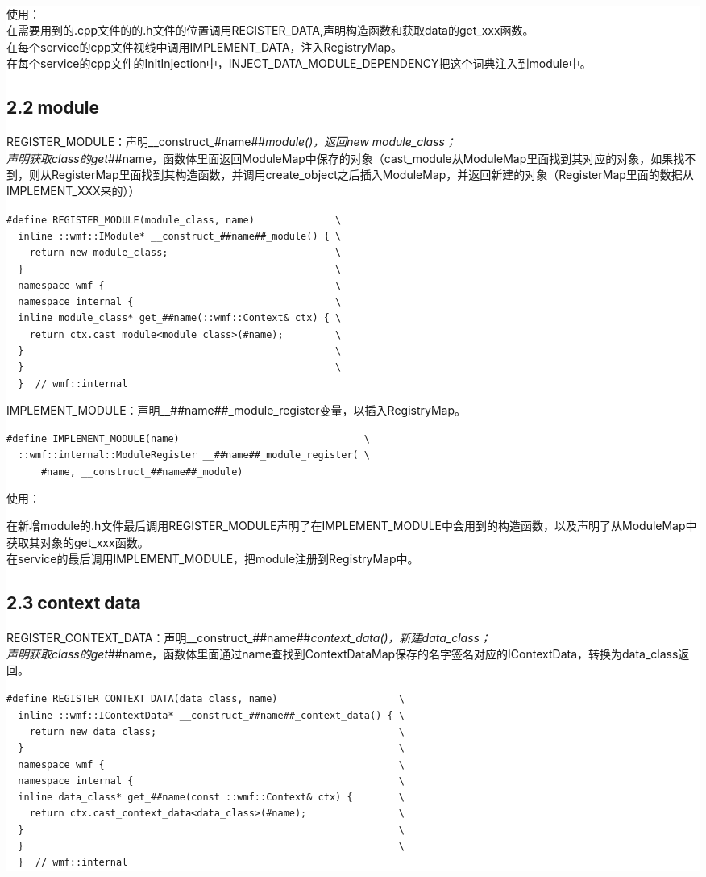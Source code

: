 使用：  
 在需要用到的.cpp文件的的.h文件的位置调用REGISTER_DATA,声明构造函数和获取data的get_xxx函数。  
 在每个service的cpp文件视线中调用IMPLEMENT_DATA，注入RegistryMap。  
 在每个service的cpp文件的InitInjection中，INJECT_DATA_MODULE_DEPENDENCY把这个词典注入到module中。


## 2.2 module

REGISTER_MODULE：声明__construct_#name##_module()，返回new module_class；  
 声明获取class的get_##name，函数体里面返回ModuleMap中保存的对象（cast_module从ModuleMap里面找到其对应的对象，如果找不到，则从RegisterMap里面找到其构造函数，并调用create_object之后插入ModuleMap，并返回新建的对象（RegisterMap里面的数据从IMPLEMENT_XXX来的））

```
#define REGISTER_MODULE(module_class, name)              \
  inline ::wmf::IModule* __construct_##name##_module() { \
    return new module_class;                             \
  }                                                      \
  namespace wmf {                                        \
  namespace internal {                                   \
  inline module_class* get_##name(::wmf::Context& ctx) { \
    return ctx.cast_module<module_class>(#name);         \
  }                                                      \
  }                                                      \
  }  // wmf::internal
```

IMPLEMENT_MODULE：声明__##name##_module_register变量，以插入RegistryMap。

```
#define IMPLEMENT_MODULE(name)                                \
  ::wmf::internal::ModuleRegister __##name##_module_register( \
      #name, __construct_##name##_module)
```

使用：

在新增module的.h文件最后调用REGISTER_MODULE声明了在IMPLEMENT_MODULE中会用到的构造函数，以及声明了从ModuleMap中获取其对象的get_xxx函数。  
 在service的最后调用IMPLEMENT_MODULE，把module注册到RegistryMap中。


## 2.3 context data

REGISTER_CONTEXT_DATA：声明__construct_##name##_context_data()，新建data_class；  
 声明获取class的get_##name，函数体里面通过name查找到ContextDataMap保存的名字签名对应的IContextData，转换为data_class返回。

```
#define REGISTER_CONTEXT_DATA(data_class, name)                     \
  inline ::wmf::IContextData* __construct_##name##_context_data() { \
    return new data_class;                                          \
  }                                                                 \
  namespace wmf {                                                   \
  namespace internal {                                              \
  inline data_class* get_##name(const ::wmf::Context& ctx) {        \
    return ctx.cast_context_data<data_class>(#name);                \
  }                                                                 \
  }                                                                 \
  }  // wmf::internal
```
